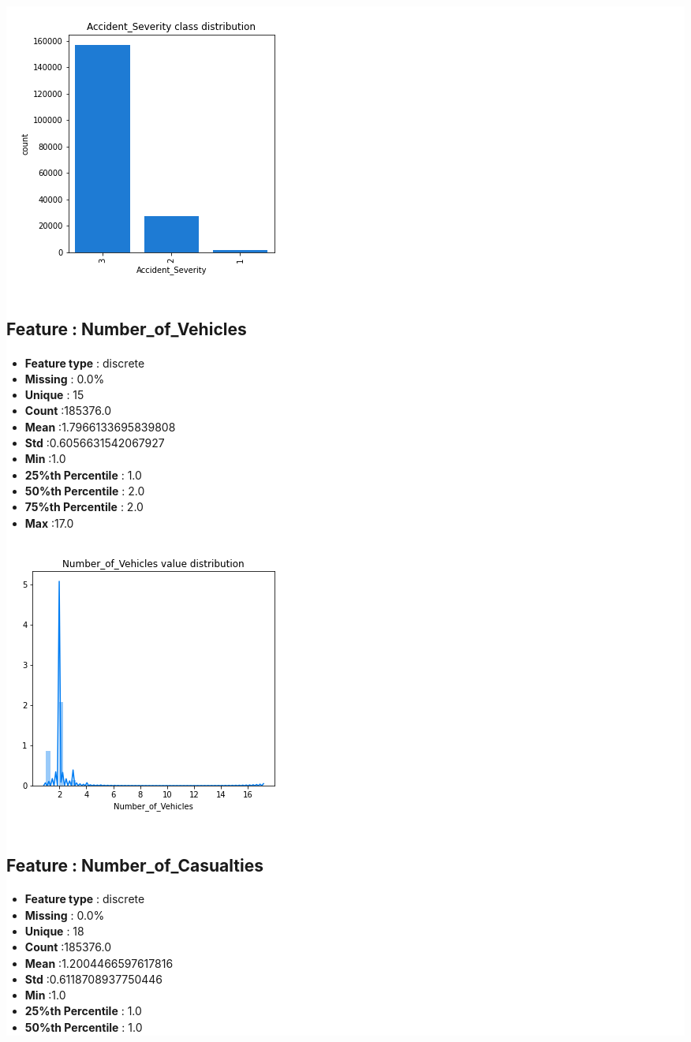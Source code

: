 ![](Accident_Severity.png)
## Feature : Number_of_Vehicles
- **Feature type** : discrete
- **Missing** : 0.0%
- **Unique** : 15
- **Count** :185376.0
- **Mean** :1.7966133695839808
- **Std** :0.6056631542067927
- **Min** :1.0
- **25%th Percentile** : 1.0
- **50%th Percentile** : 2.0
- **75%th Percentile** : 2.0
- **Max** :17.0

![](Number_of_Vehicles.png)
## Feature : Number_of_Casualties
- **Feature type** : discrete
- **Missing** : 0.0%
- **Unique** : 18
- **Count** :185376.0
- **Mean** :1.2004466597617816
- **Std** :0.6118708937750446
- **Min** :1.0
- **25%th Percentile** : 1.0
- **50%th Percentile** : 1.0